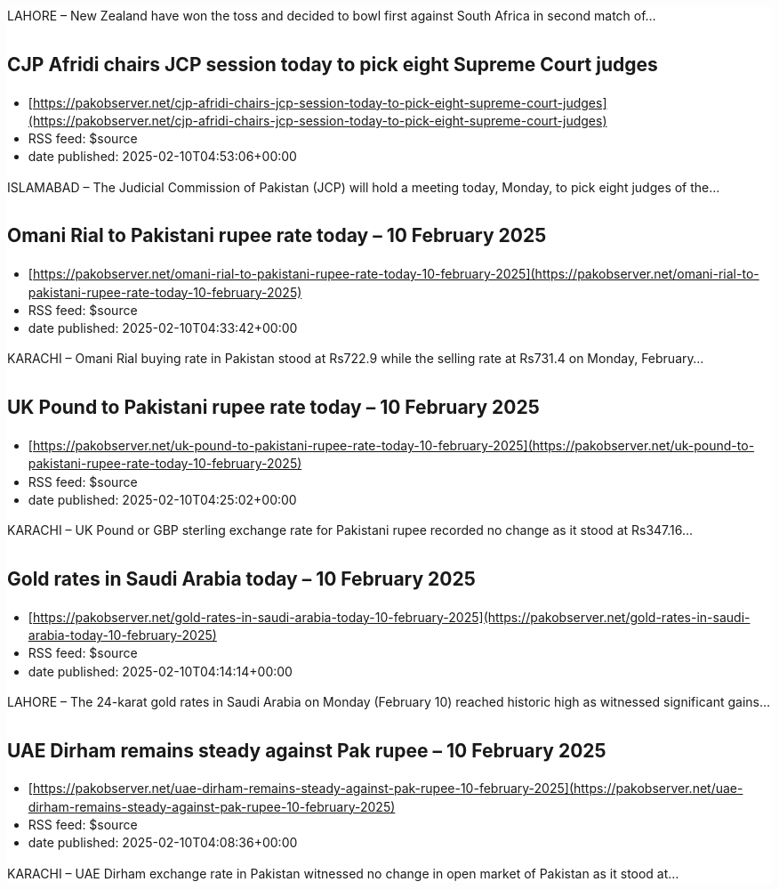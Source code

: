 LAHORE – New Zealand have won the toss and decided to bowl first against South Africa in second match of…

## CJP Afridi chairs JCP session today to pick eight Supreme Court judges
 - [https://pakobserver.net/cjp-afridi-chairs-jcp-session-today-to-pick-eight-supreme-court-judges](https://pakobserver.net/cjp-afridi-chairs-jcp-session-today-to-pick-eight-supreme-court-judges)
 - RSS feed: $source
 - date published: 2025-02-10T04:53:06+00:00

ISLAMABAD – The Judicial Commission of Pakistan (JCP) will hold a meeting today, Monday, to pick eight judges of the…

## Omani Rial to Pakistani rupee rate today – 10 February 2025
 - [https://pakobserver.net/omani-rial-to-pakistani-rupee-rate-today-10-february-2025](https://pakobserver.net/omani-rial-to-pakistani-rupee-rate-today-10-february-2025)
 - RSS feed: $source
 - date published: 2025-02-10T04:33:42+00:00

KARACHI – Omani Rial buying rate in Pakistan stood at Rs722.9 while the selling rate at Rs731.4 on Monday, February…

## UK Pound to Pakistani rupee rate today – 10 February 2025
 - [https://pakobserver.net/uk-pound-to-pakistani-rupee-rate-today-10-february-2025](https://pakobserver.net/uk-pound-to-pakistani-rupee-rate-today-10-february-2025)
 - RSS feed: $source
 - date published: 2025-02-10T04:25:02+00:00

KARACHI &#8211; UK Pound or GBP sterling exchange rate for Pakistani rupee recorded no change as it stood at Rs347.16…

## Gold rates in Saudi Arabia today – 10 February 2025
 - [https://pakobserver.net/gold-rates-in-saudi-arabia-today-10-february-2025](https://pakobserver.net/gold-rates-in-saudi-arabia-today-10-february-2025)
 - RSS feed: $source
 - date published: 2025-02-10T04:14:14+00:00

LAHORE – The 24-karat gold rates in Saudi Arabia on Monday (February 10) reached historic high as witnessed significant gains…

## UAE Dirham remains steady against Pak rupee – 10 February 2025
 - [https://pakobserver.net/uae-dirham-remains-steady-against-pak-rupee-10-february-2025](https://pakobserver.net/uae-dirham-remains-steady-against-pak-rupee-10-february-2025)
 - RSS feed: $source
 - date published: 2025-02-10T04:08:36+00:00

KARACHI – UAE Dirham exchange rate in Pakistan witnessed no change in open market of Pakistan as it stood at…
